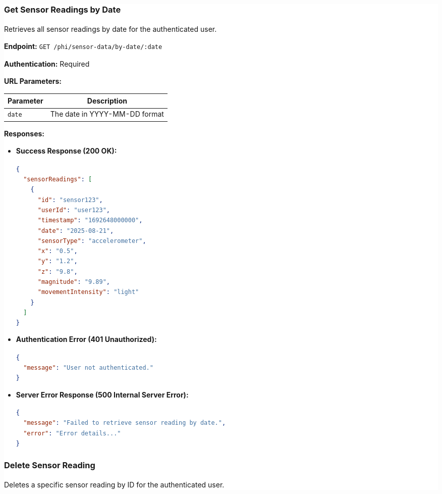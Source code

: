 ### Get Sensor Readings by Date

Retrieves all sensor readings by date for the authenticated user.

**Endpoint:** `GET /phi/sensor-data/by-date/:date`

**Authentication:** Required

**URL Parameters:**

| Parameter | Description                   |
| --------- | ----------------------------- |
| `date`    | The date in YYYY-MM-DD format |

**Responses:**

- **Success Response (200 OK):**

  ```json
  {
    "sensorReadings": [
      {
        "id": "sensor123",
        "userId": "user123",
        "timestamp": "1692648000000",
        "date": "2025-08-21",
        "sensorType": "accelerometer",
        "x": "0.5",
        "y": "1.2",
        "z": "9.8",
        "magnitude": "9.89",
        "movementIntensity": "light"
      }
    ]
  }
  ```

- **Authentication Error (401 Unauthorized):**

  ```json
  {
    "message": "User not authenticated."
  }
  ```

- **Server Error Response (500 Internal Server Error):**
  ```json
  {
    "message": "Failed to retrieve sensor reading by date.",
    "error": "Error details..."
  }
  ```

### Delete Sensor Reading

Deletes a specific sensor reading by ID for the authenticated user.
